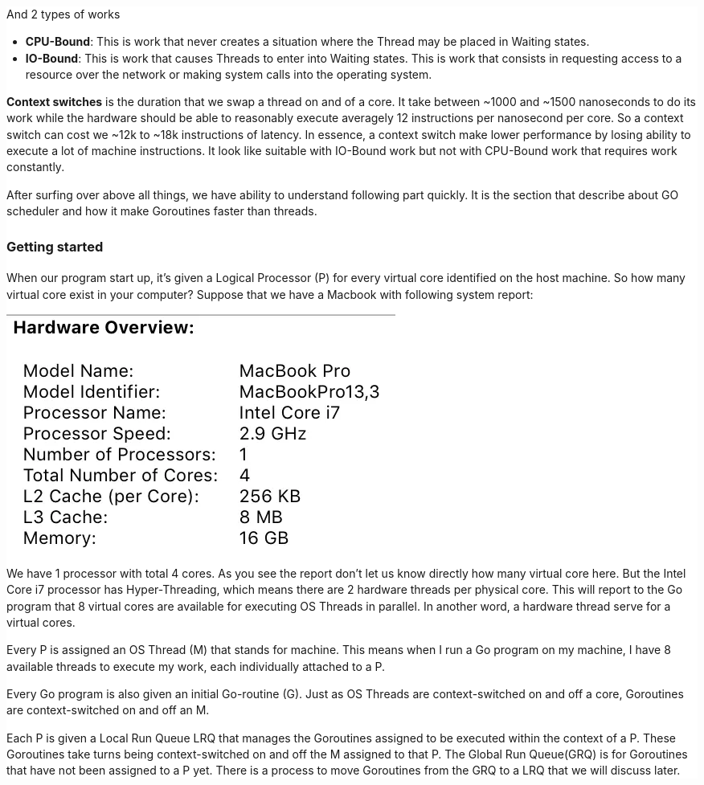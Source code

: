 And 2 types of works

* **CPU-Bound**: This is work that never creates a situation where the Thread may be placed in Waiting states.
* **IO-Bound**: This is work that causes Threads to enter into Waiting states. This is work that consists in requesting access to a resource over the network or making system calls into the operating system.

**Context switches** is the duration that we swap a thread on and of a core. It take between ~1000 and ~1500 nanoseconds to do its work while the hardware should be able to reasonably execute averagely 12 instructions per nanosecond per core. So a context switch can cost we ~12k to ~18k instructions of latency. In essence, a context switch make lower performance by losing ability to execute a lot of machine instructions. It look like suitable with IO-Bound work but not with CPU-Bound work that requires work constantly.

After surfing over above all things, we have ability to understand following part quickly. It is the section that describe about GO scheduler and how it make Goroutines faster than threads.

### Getting started
When our program start up, it’s given a Logical Processor (P) for every virtual core identified on the host machine. So how many virtual core exist in your computer? Suppose that we have a Macbook with following system report:

![](assets/go-concurrency_8c56d98dd1917a5c479f487977ccfb9f_md5.webp)

We have 1 processor with total 4 cores. As you see the report don’t let us know directly how many virtual core here. But the Intel Core i7 processor has Hyper-Threading, which means there are 2 hardware threads per physical core. This will report to the Go program that 8 virtual cores are available for executing OS Threads in parallel. In another word, a hardware thread serve for a virtual cores.

Every P is assigned an OS Thread (M) that stands for machine. This means when I run a Go program on my machine, I have 8 available threads to execute my work, each individually attached to a P.

Every Go program is also given an initial Go-routine (G). Just as OS Threads are context-switched on and off a core, Goroutines are context-switched on and off an M.

Each P is given a Local Run Queue LRQ that manages the Goroutines assigned to be executed within the context of a P. These Goroutines take turns being context-switched on and off the M assigned to that P. The Global Run Queue(GRQ) is for Goroutines that have not been assigned to a P yet. There is a process to move Goroutines from the GRQ to a LRQ that we will discuss later.
